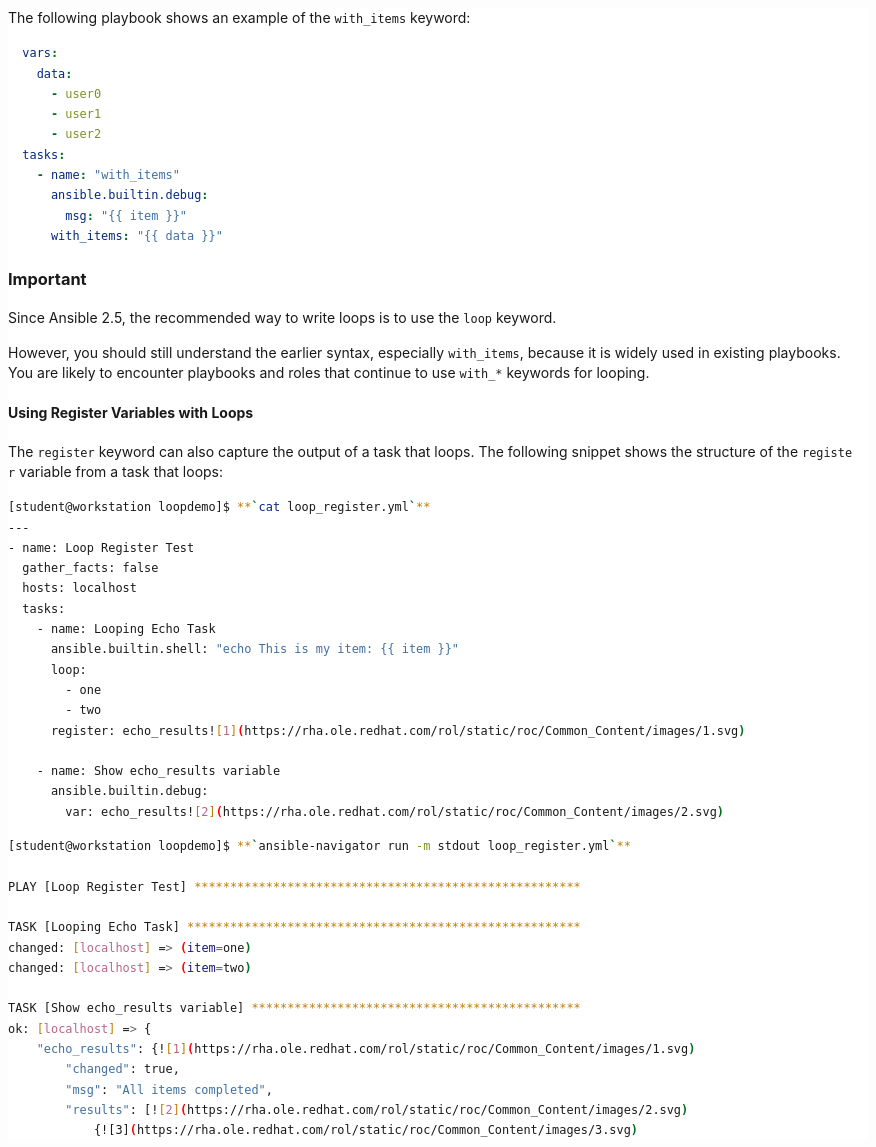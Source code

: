 

The following playbook shows an example of the `with_items` keyword:

```yaml
  vars:
    data:
      - user0
      - user1
      - user2
  tasks:
    - name: "with_items"
      ansible.builtin.debug:
        msg: "{{ item }}"
      with_items: "{{ data }}"
```

### Important

Since Ansible 2.5, the recommended way to write loops is to use the `loop` keyword.

However, you should still understand the earlier syntax, especially `with_items`, because it is widely used in existing playbooks. You are likely to encounter playbooks and roles that continue to use `with_*` keywords for looping.



#### Using Register Variables with Loops

The `register` keyword can also capture the output of a task that loops. The following snippet shows the structure of the `register` variable from a task that loops:

```bash
[student@workstation loopdemo]$ **`cat loop_register.yml`**
---
- name: Loop Register Test
  gather_facts: false
  hosts: localhost
  tasks:
    - name: Looping Echo Task
      ansible.builtin.shell: "echo This is my item: {{ item }}"
      loop:
        - one
        - two
      register: echo_results![1](https://rha.ole.redhat.com/rol/static/roc/Common_Content/images/1.svg)

    - name: Show echo_results variable
      ansible.builtin.debug:
        var: echo_results![2](https://rha.ole.redhat.com/rol/static/roc/Common_Content/images/2.svg)
```

```bash
[student@workstation loopdemo]$ **`ansible-navigator run -m stdout loop_register.yml`**

PLAY [Loop Register Test] ******************************************************

TASK [Looping Echo Task] *******************************************************
changed: [localhost] => (item=one)
changed: [localhost] => (item=two)

TASK [Show echo_results variable] **********************************************
ok: [localhost] => {
    "echo_results": {![1](https://rha.ole.redhat.com/rol/static/roc/Common_Content/images/1.svg)
        "changed": true,
        "msg": "All items completed",
        "results": [![2](https://rha.ole.redhat.com/rol/static/roc/Common_Content/images/2.svg)
            {![3](https://rha.ole.redhat.com/rol/static/roc/Common_Content/images/3.svg)
```
